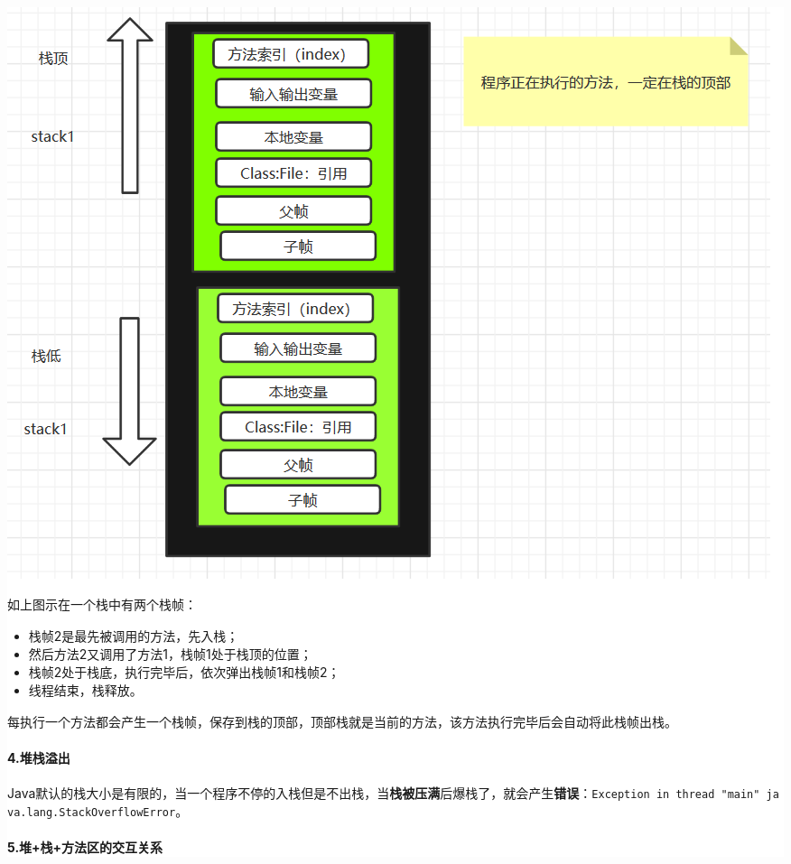 ![image-20200519100633505](jvm入门篇.assets/image-20200519100633505.png)

如上图示在一个栈中有两个栈帧：

- 栈帧2是最先被调用的方法，先入栈；
- 然后方法2又调用了方法1，栈帧1处于栈顶的位置；
- 栈帧2处于栈底，执行完毕后，依次弹出栈帧1和栈帧2；
- 线程结束，栈释放。

每执行一个方法都会产生一个栈帧，保存到栈的顶部，顶部栈就是当前的方法，该方法执行完毕后会自动将此栈帧出栈。

#### 4.堆栈溢出

Java默认的栈大小是有限的，当一个程序不停的入栈但是不出栈，当**栈被压满**后爆栈了，就会产生**错误**：`Exception in thread "main" java.lang.StackOverflowError`。

#### 5.堆+栈+方法区的交互关系
